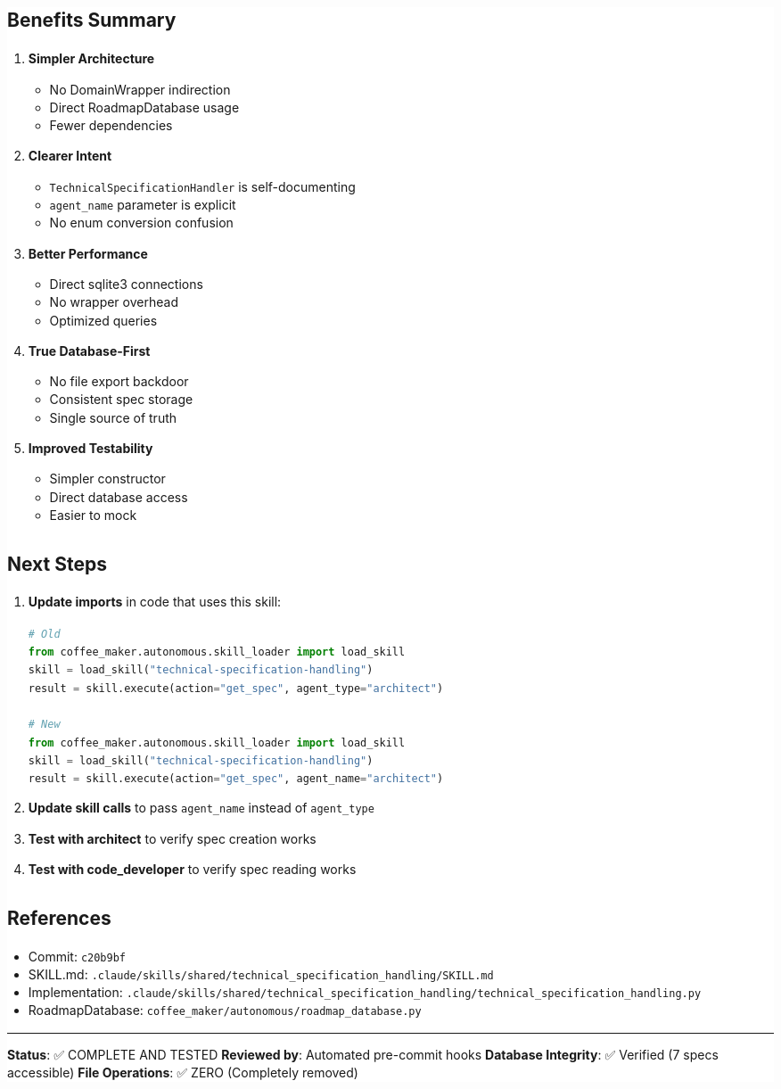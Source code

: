 ## Benefits Summary

1. **Simpler Architecture**
   - No DomainWrapper indirection
   - Direct RoadmapDatabase usage
   - Fewer dependencies

2. **Clearer Intent**
   - `TechnicalSpecificationHandler` is self-documenting
   - `agent_name` parameter is explicit
   - No enum conversion confusion

3. **Better Performance**
   - Direct sqlite3 connections
   - No wrapper overhead
   - Optimized queries

4. **True Database-First**
   - No file export backdoor
   - Consistent spec storage
   - Single source of truth

5. **Improved Testability**
   - Simpler constructor
   - Direct database access
   - Easier to mock

## Next Steps

1. **Update imports** in code that uses this skill:
   ```python
   # Old
   from coffee_maker.autonomous.skill_loader import load_skill
   skill = load_skill("technical-specification-handling")
   result = skill.execute(action="get_spec", agent_type="architect")

   # New
   from coffee_maker.autonomous.skill_loader import load_skill
   skill = load_skill("technical-specification-handling")
   result = skill.execute(action="get_spec", agent_name="architect")
   ```

2. **Update skill calls** to pass `agent_name` instead of `agent_type`

3. **Test with architect** to verify spec creation works

4. **Test with code_developer** to verify spec reading works

## References

- Commit: `c20b9bf`
- SKILL.md: `.claude/skills/shared/technical_specification_handling/SKILL.md`
- Implementation: `.claude/skills/shared/technical_specification_handling/technical_specification_handling.py`
- RoadmapDatabase: `coffee_maker/autonomous/roadmap_database.py`

---

**Status**: ✅ COMPLETE AND TESTED
**Reviewed by**: Automated pre-commit hooks
**Database Integrity**: ✅ Verified (7 specs accessible)
**File Operations**: ✅ ZERO (Completely removed)
